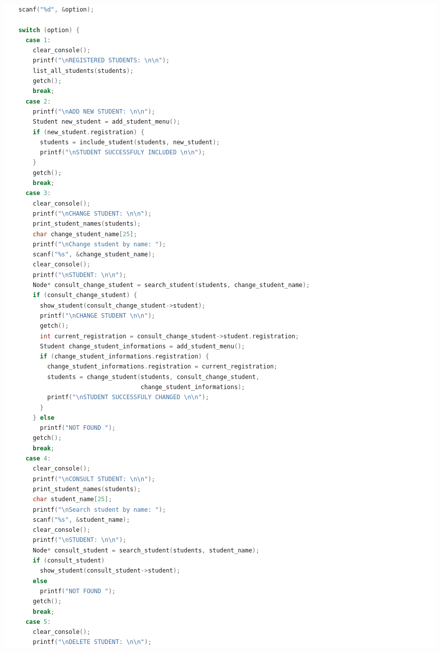 ```c
    scanf("%d", &option);

    switch (option) {
      case 1:
        clear_console();
        printf("\nREGISTERED STUDENTS: \n\n");
        list_all_students(students);
        getch();
        break;
      case 2:
        printf("\nADD NEW STUDENT: \n\n");
        Student new_student = add_student_menu();
        if (new_student.registration) {
          students = include_student(students, new_student);
          printf("\nSTUDENT SUCCESSFULY INCLUDED \n\n");
        }
        getch();
        break;
      case 3:
      	clear_console();
        printf("\nCHANGE STUDENT: \n\n");
        print_student_names(students);
        char change_student_name[25];
        printf("\nChange student by name: ");
        scanf("%s", &change_student_name);
        clear_console();
        printf("\nSTUDENT: \n\n");
        Node* consult_change_student = search_student(students, change_student_name);
        if (consult_change_student) {
          show_student(consult_change_student->student);
          printf("\nCHANGE STUDENT \n\n");
          getch();
          int current_registration = consult_change_student->student.registration;
          Student change_student_informations = add_student_menu();
          if (change_student_informations.registration) {
          	change_student_informations.registration = current_registration;
            students = change_student(students, consult_change_student,
                                      change_student_informations);
            printf("\nSTUDENT SUCCESSFULY CHANGED \n\n");
          }
        } else
          printf("NOT FOUND ");
        getch();
        break;
      case 4:
        clear_console();
        printf("\nCONSULT STUDENT: \n\n");
        print_student_names(students);
        char student_name[25];
        printf("\nSearch student by name: ");
        scanf("%s", &student_name);
        clear_console();
        printf("\nSTUDENT: \n\n");
        Node* consult_student = search_student(students, student_name);
        if (consult_student)
          show_student(consult_student->student);
        else
          printf("NOT FOUND ");
        getch();
        break;
      case 5:
        clear_console();
        printf("\nDELETE STUDENT: \n\n");
```